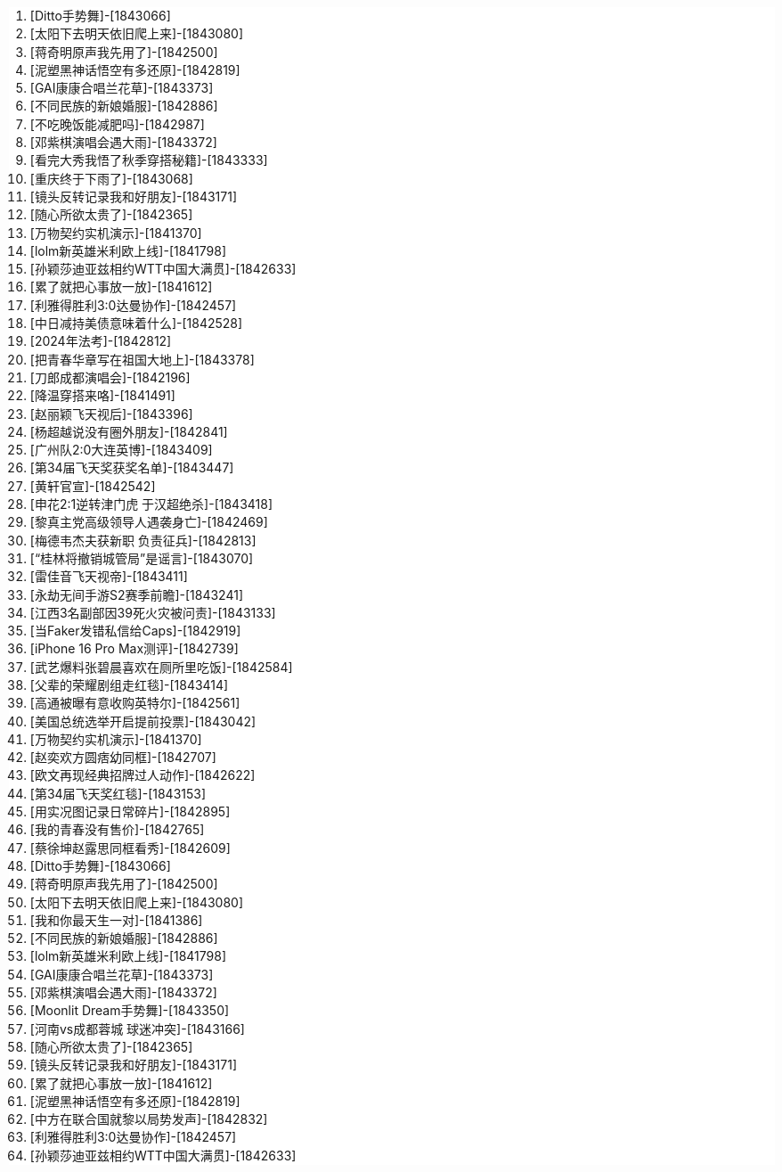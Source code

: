 1. [Ditto手势舞]-[1843066]
1. [太阳下去明天依旧爬上来]-[1843080]
1. [蒋奇明原声我先用了]-[1842500]
1. [泥塑黑神话悟空有多还原]-[1842819]
1. [GAI康康合唱兰花草]-[1843373]
1. [不同民族的新娘婚服]-[1842886]
1. [不吃晚饭能减肥吗]-[1842987]
1. [邓紫棋演唱会遇大雨]-[1843372]
1. [看完大秀我悟了秋季穿搭秘籍]-[1843333]
1. [重庆终于下雨了]-[1843068]
1. [镜头反转记录我和好朋友]-[1843171]
1. [随心所欲太贵了]-[1842365]
1. [万物契约实机演示]-[1841370]
1. [lolm新英雄米利欧上线]-[1841798]
1. [孙颖莎迪亚兹相约WTT中国大满贯]-[1842633]
1. [累了就把心事放一放]-[1841612]
1. [利雅得胜利3:0达曼协作]-[1842457]
1. [中日减持美债意味着什么]-[1842528]
1. [2024年法考]-[1842812]
1. [把青春华章写在祖国大地上]-[1843378]
1. [刀郎成都演唱会]-[1842196]
1. [降温穿搭来咯]-[1841491]
1. [赵丽颖飞天视后]-[1843396]
1. [杨超越说没有圈外朋友]-[1842841]
1. [广州队2:0大连英博]-[1843409]
1. [第34届飞天奖获奖名单]-[1843447]
1. [黄轩官宣]-[1842542]
1. [申花2:1逆转津门虎 于汉超绝杀]-[1843418]
1. [黎真主党高级领导人遇袭身亡]-[1842469]
1. [梅德韦杰夫获新职 负责征兵]-[1842813]
1. [“桂林将撤销城管局”是谣言]-[1843070]
1. [雷佳音飞天视帝]-[1843411]
1. [永劫无间手游S2赛季前瞻]-[1843241]
1. [江西3名副部因39死火灾被问责]-[1843133]
1. [当Faker发错私信给Caps]-[1842919]
1. [iPhone 16 Pro Max测评]-[1842739]
1. [武艺爆料张碧晨喜欢在厕所里吃饭]-[1842584]
1. [父辈的荣耀剧组走红毯]-[1843414]
1. [高通被曝有意收购英特尔]-[1842561]
1. [美国总统选举开启提前投票]-[1843042]
1. [万物契约实机演示]-[1841370]
1. [赵奕欢方圆痞幼同框]-[1842707]
1. [欧文再现经典招牌过人动作]-[1842622]
1. [第34届飞天奖红毯]-[1843153]
1. [用实况图记录日常碎片]-[1842895]
1. [我的青春没有售价]-[1842765]
1. [蔡徐坤赵露思同框看秀]-[1842609]
1. [Ditto手势舞]-[1843066]
1. [蒋奇明原声我先用了]-[1842500]
1. [太阳下去明天依旧爬上来]-[1843080]
1. [我和你最天生一对]-[1841386]
1. [不同民族的新娘婚服]-[1842886]
1. [lolm新英雄米利欧上线]-[1841798]
1. [GAI康康合唱兰花草]-[1843373]
1. [邓紫棋演唱会遇大雨]-[1843372]
1. [Moonlit Dream手势舞]-[1843350]
1. [河南vs成都蓉城 球迷冲突]-[1843166]
1. [随心所欲太贵了]-[1842365]
1. [镜头反转记录我和好朋友]-[1843171]
1. [累了就把心事放一放]-[1841612]
1. [泥塑黑神话悟空有多还原]-[1842819]
1. [中方在联合国就黎以局势发声]-[1842832]
1. [利雅得胜利3:0达曼协作]-[1842457]
1. [孙颖莎迪亚兹相约WTT中国大满贯]-[1842633]